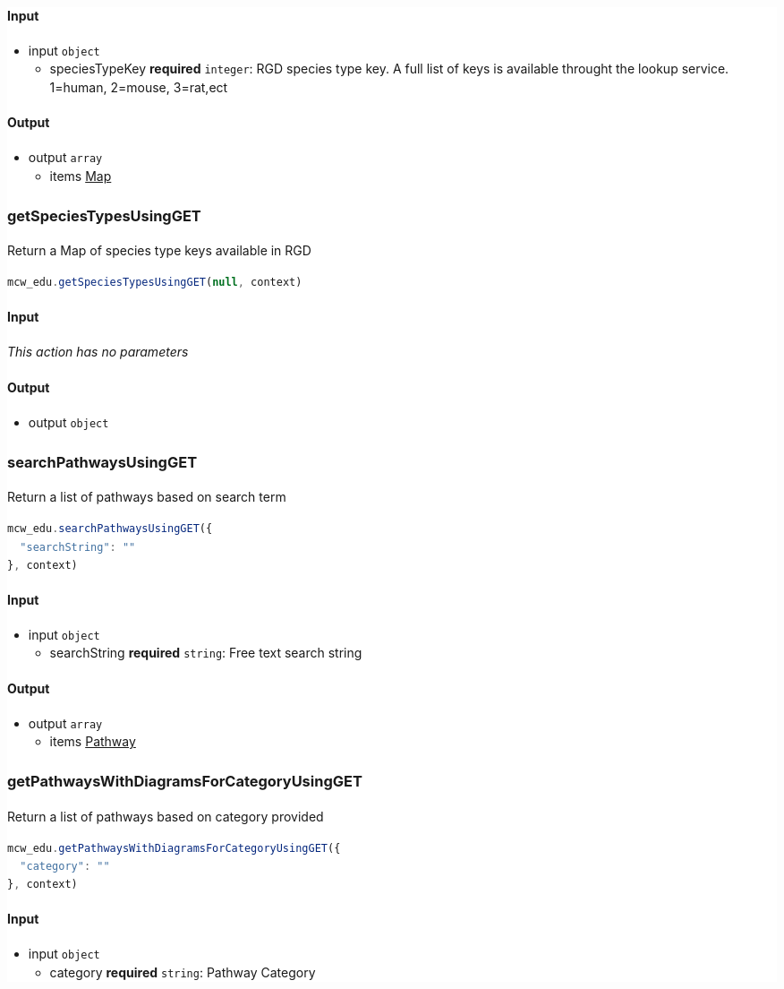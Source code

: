 #### Input
* input `object`
  * speciesTypeKey **required** `integer`: RGD species type key. A full list of keys is available throught the lookup service.  1=human, 2=mouse, 3=rat,ect

#### Output
* output `array`
  * items [Map](#map)

### getSpeciesTypesUsingGET
Return a Map of species type keys available in RGD


```js
mcw_edu.getSpeciesTypesUsingGET(null, context)
```

#### Input
*This action has no parameters*

#### Output
* output `object`

### searchPathwaysUsingGET
Return a list of pathways based on search term


```js
mcw_edu.searchPathwaysUsingGET({
  "searchString": ""
}, context)
```

#### Input
* input `object`
  * searchString **required** `string`: Free text search string

#### Output
* output `array`
  * items [Pathway](#pathway)

### getPathwaysWithDiagramsForCategoryUsingGET
Return a list of pathways based on category provided


```js
mcw_edu.getPathwaysWithDiagramsForCategoryUsingGET({
  "category": ""
}, context)
```

#### Input
* input `object`
  * category **required** `string`: Pathway Category
